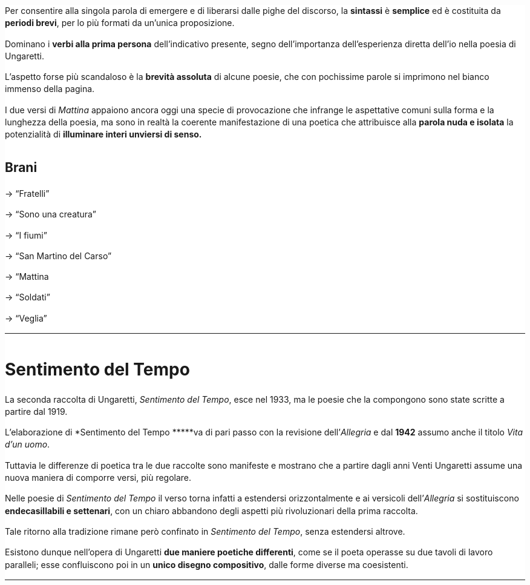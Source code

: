 Per consentire alla singola parola di emergere e di liberarsi dalle pighe del discorso, la **sintassi** è **semplice** ed è costituita da **periodi brevi**, per lo più formati da un’unica proposizione.

Dominano i **verbi alla prima persona** dell’indicativo presente, segno dell’importanza dell’esperienza diretta dell’io nella poesia di Ungaretti.

L’aspetto forse più scandaloso è la **brevità assoluta** di alcune poesie, che con pochissime parole si imprimono nel bianco immenso della pagina.

I due versi di *Mattina* appaiono ancora oggi una specie di provocazione che infrange le aspettative comuni sulla forma e la lunghezza della poesia, ma sono in realtà la coerente manifestazione di una poetica che attribuisce alla **parola nuda e isolata** la potenzialità di **illuminare interi unviersi di senso.**

## Brani

→ “Fratelli” 

→ “Sono una creatura”

→ “I fiumi”

→ “San Martino del Carso”

→ “Mattina

→ “Soldati”

→ “Veglia”

---

# Sentimento del Tempo

La seconda raccolta di Ungaretti, *Sentimento del Tempo*, esce nel 1933, ma le poesie che la compongono sono state scritte a partire dal 1919.

L’elaborazione di *Sentimento del Tempo *****va di pari passo con la revisione dell’*Allegria* e dal **1942** assumo anche il titolo *Vita d’un uomo*.

Tuttavia le differenze di poetica tra le due raccolte sono manifeste e mostrano che a partire dagli anni Venti Ungaretti assume una nuova maniera di comporre versi, più regolare.

Nelle poesie di *Sentimento del Tempo* il verso torna infatti a estendersi orizzontalmente e ai versicoli dell’*Allegria* si sostituiscono **endecasillabili e settenari**, con un chiaro abbandono degli aspetti più rivoluzionari della prima raccolta.

Tale ritorno alla tradizione rimane però confinato in *Sentimento del Tempo*, senza estendersi altrove.

Esistono dunque nell’opera di Ungaretti **due maniere poetiche differenti**, come se il poeta operasse su due tavoli di lavoro paralleli; esse confluiscono poi in un **unico disegno compositivo**, dalle forme diverse ma coesistenti.

---
